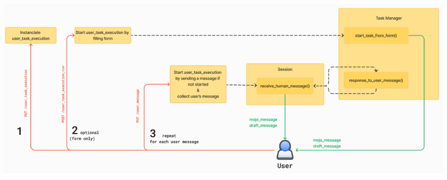 ![complete_user_task_execution_flow](../../images/task_execution/complete_user_task_execution_flow.png)